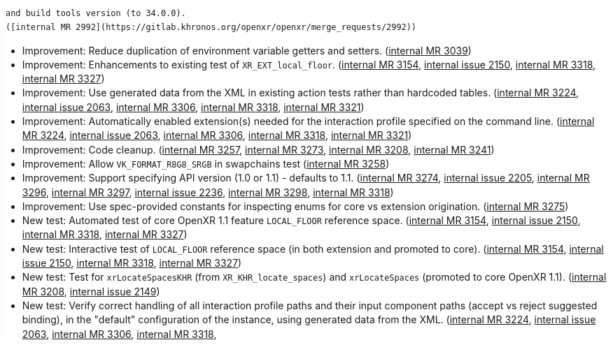     and build tools version (to 34.0.0).
    ([internal MR 2992](https://gitlab.khronos.org/openxr/openxr/merge_requests/2992))
  - Improvement: Reduce duplication of environment variable getters and setters.
    ([internal MR 3039](https://gitlab.khronos.org/openxr/openxr/merge_requests/3039))
  - Improvement: Enhancements to existing test of `XR_EXT_local_floor`.
    ([internal MR 3154](https://gitlab.khronos.org/openxr/openxr/merge_requests/3154),
    [internal issue 2150](https://gitlab.khronos.org/openxr/openxr/issues/2150),
    [internal MR 3318](https://gitlab.khronos.org/openxr/openxr/merge_requests/3318),
    [internal MR 3327](https://gitlab.khronos.org/openxr/openxr/merge_requests/3327))
  - Improvement: Use generated data from the XML in existing action tests rather
    than hardcoded tables.
    ([internal MR 3224](https://gitlab.khronos.org/openxr/openxr/merge_requests/3224),
    [internal issue 2063](https://gitlab.khronos.org/openxr/openxr/issues/2063),
    [internal MR 3306](https://gitlab.khronos.org/openxr/openxr/merge_requests/3306),
    [internal MR 3318](https://gitlab.khronos.org/openxr/openxr/merge_requests/3318),
    [internal MR 3321](https://gitlab.khronos.org/openxr/openxr/merge_requests/3321))
  - Improvement: Automatically enabled extension(s) needed for the interaction
    profile specified on the command line.
    ([internal MR 3224](https://gitlab.khronos.org/openxr/openxr/merge_requests/3224),
    [internal issue 2063](https://gitlab.khronos.org/openxr/openxr/issues/2063),
    [internal MR 3306](https://gitlab.khronos.org/openxr/openxr/merge_requests/3306),
    [internal MR 3318](https://gitlab.khronos.org/openxr/openxr/merge_requests/3318),
    [internal MR 3321](https://gitlab.khronos.org/openxr/openxr/merge_requests/3321))
  - Improvement: Code cleanup.
    ([internal MR 3257](https://gitlab.khronos.org/openxr/openxr/merge_requests/3257),
    [internal MR 3273](https://gitlab.khronos.org/openxr/openxr/merge_requests/3273),
    [internal MR 3208](https://gitlab.khronos.org/openxr/openxr/merge_requests/3208),
    [internal MR 3241](https://gitlab.khronos.org/openxr/openxr/merge_requests/3241))
  - Improvement: Allow `VK_FORMAT_R8G8_SRGB` in swapchains test
    ([internal MR 3258](https://gitlab.khronos.org/openxr/openxr/merge_requests/3258))
  - Improvement: Support specifying API version (1.0 or 1.1) - defaults to 1.1.
    ([internal MR 3274](https://gitlab.khronos.org/openxr/openxr/merge_requests/3274),
    [internal issue 2205](https://gitlab.khronos.org/openxr/openxr/issues/2205),
    [internal MR 3296](https://gitlab.khronos.org/openxr/openxr/merge_requests/3296),
    [internal MR 3297](https://gitlab.khronos.org/openxr/openxr/merge_requests/3297),
    [internal issue 2236](https://gitlab.khronos.org/openxr/openxr/issues/2236),
    [internal MR 3298](https://gitlab.khronos.org/openxr/openxr/merge_requests/3298),
    [internal MR 3318](https://gitlab.khronos.org/openxr/openxr/merge_requests/3318))
  - Improvement: Use spec-provided constants for inspecting enums for core vs
    extension origination.
    ([internal MR 3275](https://gitlab.khronos.org/openxr/openxr/merge_requests/3275))
  - New test: Automated test of core OpenXR 1.1 feature `LOCAL_FLOOR` reference
    space.
    ([internal MR 3154](https://gitlab.khronos.org/openxr/openxr/merge_requests/3154),
    [internal issue 2150](https://gitlab.khronos.org/openxr/openxr/issues/2150),
    [internal MR 3318](https://gitlab.khronos.org/openxr/openxr/merge_requests/3318),
    [internal MR 3327](https://gitlab.khronos.org/openxr/openxr/merge_requests/3327))
  - New test: Interactive test of `LOCAL_FLOOR` reference space (in both extension
    and promoted to core).
    ([internal MR 3154](https://gitlab.khronos.org/openxr/openxr/merge_requests/3154),
    [internal issue 2150](https://gitlab.khronos.org/openxr/openxr/issues/2150),
    [internal MR 3318](https://gitlab.khronos.org/openxr/openxr/merge_requests/3318),
    [internal MR 3327](https://gitlab.khronos.org/openxr/openxr/merge_requests/3327))
  - New test: Test for `xrLocateSpacesKHR` (from `XR_KHR_locate_spaces`) and
    `xrLocateSpaces` (promoted to core OpenXR 1.1).
    ([internal MR 3208](https://gitlab.khronos.org/openxr/openxr/merge_requests/3208),
    [internal issue 2149](https://gitlab.khronos.org/openxr/openxr/issues/2149))
  - New test: Verify correct handling of all interaction profile paths and their
    input component paths (accept vs reject suggested binding), in the "default"
    configuration of the instance, using generated data from the XML.
    ([internal MR 3224](https://gitlab.khronos.org/openxr/openxr/merge_requests/3224),
    [internal issue 2063](https://gitlab.khronos.org/openxr/openxr/issues/2063),
    [internal MR 3306](https://gitlab.khronos.org/openxr/openxr/merge_requests/3306),
    [internal MR 3318](https://gitlab.khronos.org/openxr/openxr/merge_requests/3318),
